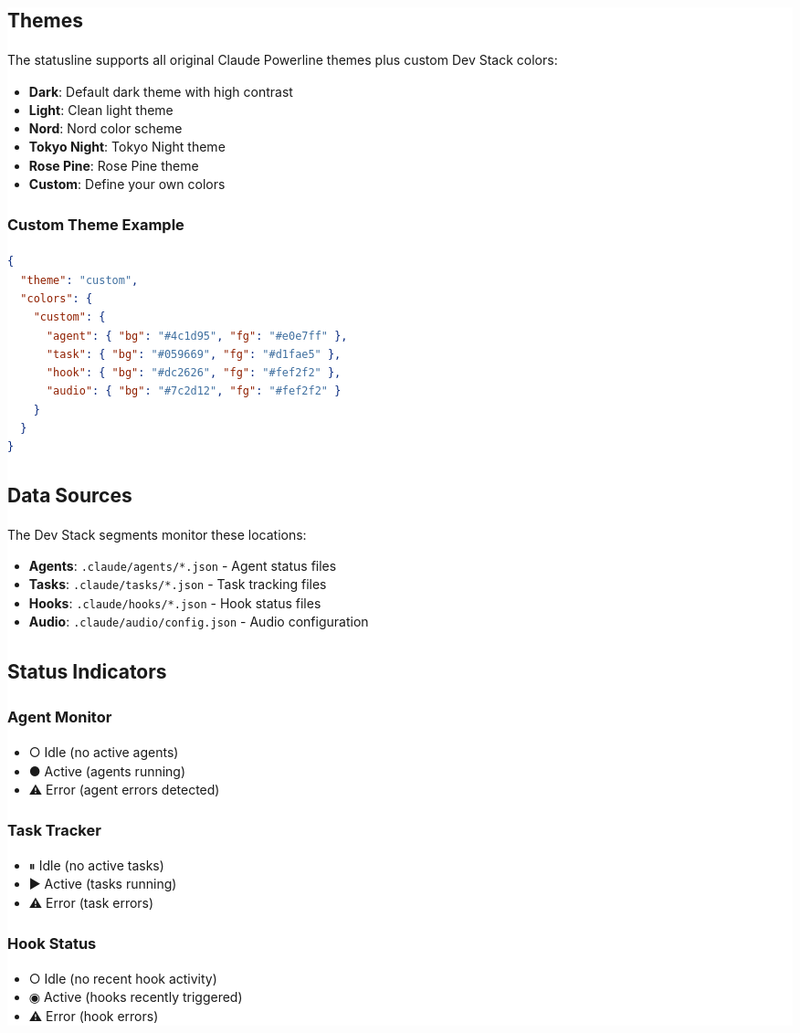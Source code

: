 ## Themes

The statusline supports all original Claude Powerline themes plus custom Dev Stack colors:

- **Dark**: Default dark theme with high contrast
- **Light**: Clean light theme
- **Nord**: Nord color scheme
- **Tokyo Night**: Tokyo Night theme
- **Rose Pine**: Rose Pine theme
- **Custom**: Define your own colors

### Custom Theme Example
```json
{
  "theme": "custom",
  "colors": {
    "custom": {
      "agent": { "bg": "#4c1d95", "fg": "#e0e7ff" },
      "task": { "bg": "#059669", "fg": "#d1fae5" },
      "hook": { "bg": "#dc2626", "fg": "#fef2f2" },
      "audio": { "bg": "#7c2d12", "fg": "#fef2f2" }
    }
  }
}
```

## Data Sources

The Dev Stack segments monitor these locations:

- **Agents**: `.claude/agents/*.json` - Agent status files
- **Tasks**: `.claude/tasks/*.json` - Task tracking files  
- **Hooks**: `.claude/hooks/*.json` - Hook status files
- **Audio**: `.claude/audio/config.json` - Audio configuration

## Status Indicators

### Agent Monitor
- ○ Idle (no active agents)
- ● Active (agents running)
- ⚠ Error (agent errors detected)

### Task Tracker
- ⏸ Idle (no active tasks)
- ▶ Active (tasks running)
- ⚠ Error (task errors)

### Hook Status
- ○ Idle (no recent hook activity)
- ◉ Active (hooks recently triggered)
- ⚠ Error (hook errors)
